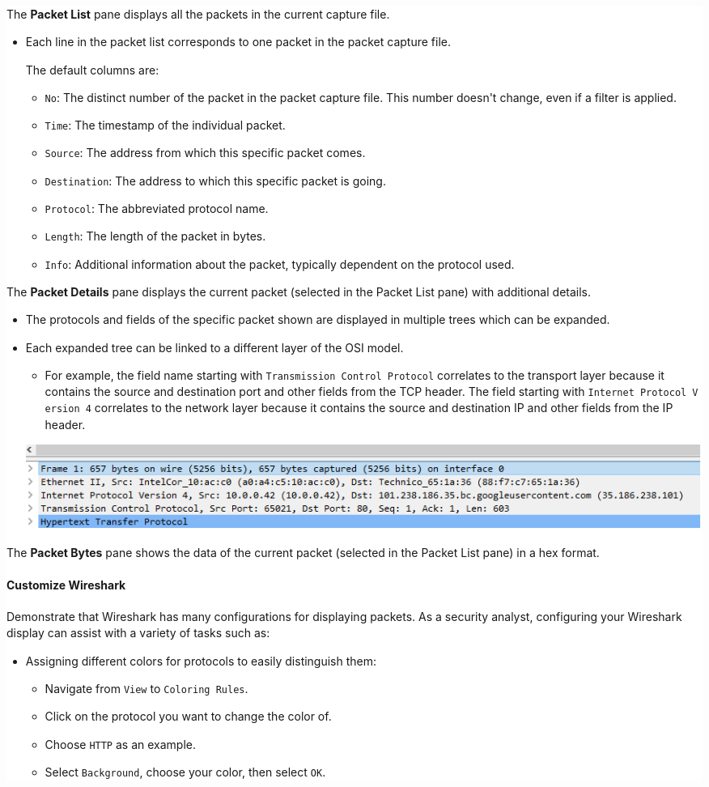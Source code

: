 The **Packet List** pane displays all the packets in the current capture file.

- Each line in the packet list corresponds to one packet in the packet capture file.

  The default columns are:

  - `No`: The distinct number of the packet in the packet capture file. This number doesn't change, even if a filter is applied.

  - `Time`: The timestamp of the individual packet.

  - `Source`: The address from which this specific packet comes.

  - `Destination`: The address to which this specific packet is going.

  - `Protocol`: The abbreviated protocol name.

  - `Length`: The length of the packet in bytes.

  - `Info`: Additional information about the packet, typically dependent on the protocol used.


The **Packet Details** pane displays the current packet (selected in the Packet List pane) with additional details.

  - The protocols and fields of the specific packet shown are displayed in multiple trees which can be expanded.

  - Each expanded tree can be linked to a different layer of the OSI model.

    - For example, the field name starting with `Transmission Control Protocol` correlates to the transport layer because it contains the source and destination port and other fields from the TCP header. The field starting with `Internet Protocol Version 4` correlates to the network layer because it contains the source and destination IP and other fields from the IP header.

    ![A screenshot depicts the expanded tree.](Images/ws.png)

The **Packet Bytes** pane shows the data of the current packet (selected in the Packet List pane) in a hex format.

#### Customize Wireshark

Demonstrate that Wireshark has many configurations for displaying packets.  As a security analyst, configuring your Wireshark display can assist with a variety of tasks such as:

-  Assigning different colors for protocols to easily distinguish them:

    - Navigate from `View` to `Coloring Rules`.

    - Click on the protocol you want to change the color of.  
    - Choose `HTTP` as an example.
    - Select `Background`, choose your color, then select `OK`.
